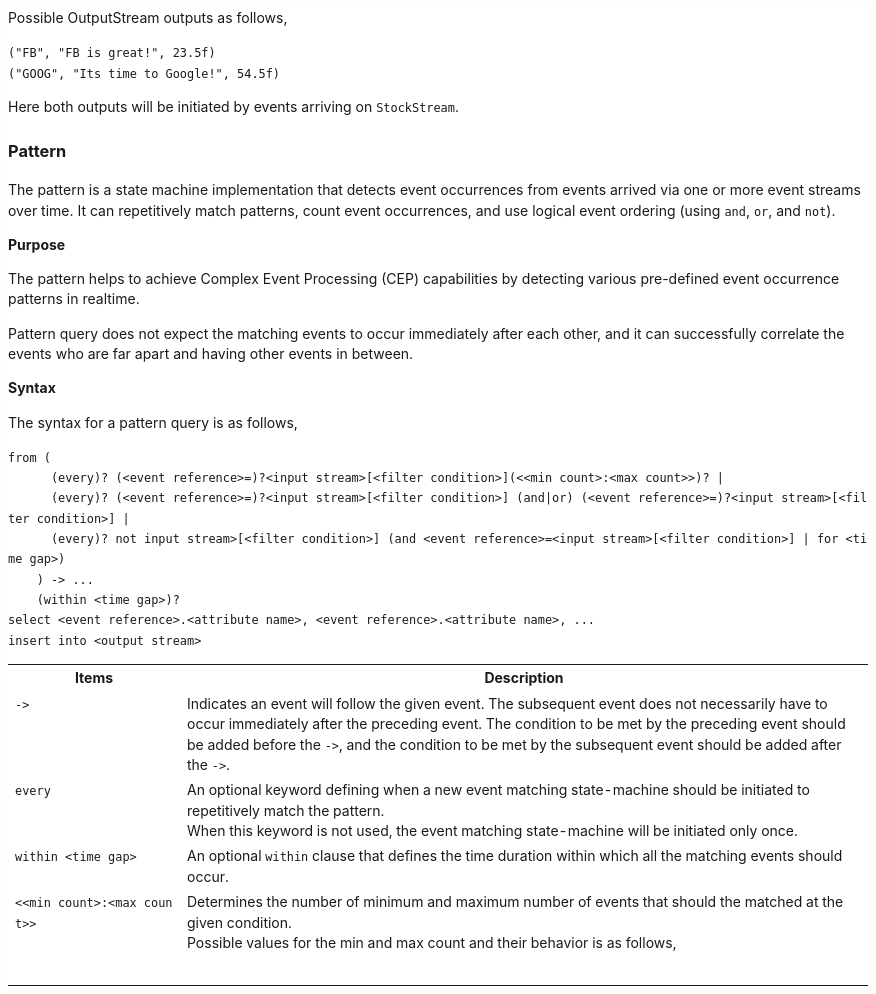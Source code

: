 Possible OutputStream outputs as follows,
```
("FB", "FB is great!", 23.5f)
("GOOG", "Its time to Google!", 54.5f)
```
Here both outputs will be initiated by events arriving on `StockStream`.

### Pattern

The pattern is a state machine implementation that detects event occurrences from events arrived via one or more event streams over time. It can repetitively match patterns, count event occurrences, and use logical event ordering (using `and`, `or`, and `not`).

**Purpose**

The pattern helps to achieve Complex Event Processing (CEP) capabilities by detecting various pre-defined event occurrence patterns in realtime.

Pattern query does not expect the matching events to occur immediately after each other, and it can successfully correlate the events who are far apart and having other events in between.

**Syntax**

The syntax for a pattern query is as follows,

```siddhi
from (
      (every)? (<event reference>=)?<input stream>[<filter condition>](<<min count>:<max count>>)? |
      (every)? (<event reference>=)?<input stream>[<filter condition>] (and|or) (<event reference>=)?<input stream>[<filter condition>] |
      (every)? not input stream>[<filter condition>] (and <event reference>=<input stream>[<filter condition>] | for <time gap>)
    ) -> ...
    (within <time gap>)?     
select <event reference>.<attribute name>, <event reference>.<attribute name>, ...
insert into <output stream>
```

<table style="width:100%">
    <tr>
        <th style="width:20%">Items</th>
        <th>Description</th>
    </tr>
    <tr>
        <td><code>-></code></td>
        <td>Indicates an event will follow the given event. The subsequent event does not necessarily have to occur immediately after the preceding event. The condition to be met by the preceding event should be added before the <code>-></code>, and the condition to be met by the subsequent event should be added after the <code>-></code>.</td>
    </tr>
    <tr>
        <td><code>every</code></td>
        <td>An optional keyword defining when a new event matching state-machine should be initiated to repetitively match the pattern.<br/>
        When this keyword is not used, the event matching state-machine will be initiated only once.</td>
    </tr>
    <tr>
        <td><code>within &lt;time gap&gt;</code></td>
        <td>An optional <code>within</code> clause that defines the time duration within which all the matching events should occur.</td>
    </tr>
    <tr>
        <td><code>&lt;&lt;min count&gt;:&lt;max count&gt;&gt;</code></td>
        <td>Determines the number of minimum and maximum number of events that should the matched at the given condition. <br/>
        Possible values for the min and max count and their behavior is as follows,
        <table style="width:100%">